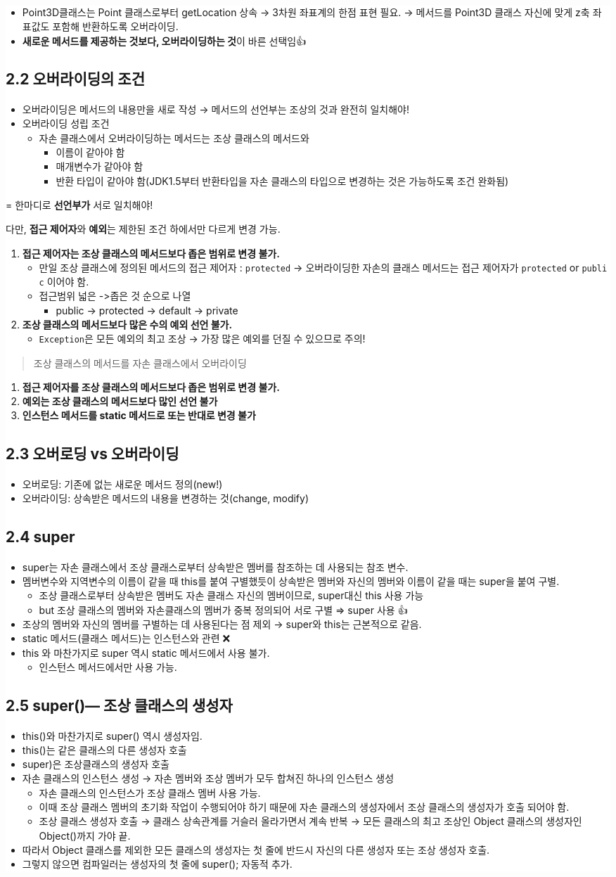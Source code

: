 - Point3D클래스는 Point 클래스로부터 getLocation 상속 → 3차원 좌표계의 한점 표현 필요. → 메서드를 Point3D 클래스 자신에 맞게 z축 좌표값도 포함해 반환하도록 오버라이딩.
- **새로운 메서드를 제공하는 것보다, 오버라이딩하는 것**이 바른 선택임👍

## 2.2 오버라이딩의 조건

- 오버라이딩은 메서드의 내용만을 새로 작성 → 메서드의 선언부는 조상의 것과 완전히 일치해야!
- 오버라이딩 성립 조건
    - 자손 클래스에서 오버라이딩하는 메서드는 조상 클래스의 메서드와
        - 이름이 같아야 함
        - 매개변수가 같아야 함
        - 반환 타입이 같아야 함(JDK1.5부터 반환타입을 자손 클래스의 타입으로 변경하는 것은 가능하도록 조건 완화됨)

= 한마디로 **선언부가** 서로 일치해야!

다만, **접근 제어자**와 **예외**는 제한된 조건 하에서만 다르게 변경 가능.

1. **접근 제어자는 조상 클래스의 메서드보다 좁은 범위로 변경 불가.**
    - 만일 조상 클래스에 정의된 메서드의 접근 제어자 : `protected`  → 오버라이딩한 자손의 클래스 메서드는 접근 제어자가 `protected` or `public` 이어야 함.
    - 접근범위 넓은 ->좁은 것 순으로 나열
        - public → protected → default → private
2. **조상 클래스의 메서드보다 많은 수의 예외 선언 불가.**
    - `Exception`은 모든 예외의  최고 조상 → 가장 많은 예외를 던질 수 있으므로 주의!
    

> 조상 클래스의 메서드를 자손 클래스에서 오버라이딩
> 
1. **접근 제어자를 조상 클래스의 메서드보다 좁은 범위로 변경 불가.**
2. **예외는 조상 클래스의 메서드보다 많인 선언 불가**
3. **인스턴스 메서드를 static 메서드로 또는 반대로 변경 불가**

## 2.3 오버로딩 vs 오버라이딩

- 오버로딩: 기존에 없는  새로운 메서드 정의(new!)
- 오버라이딩: 상속받은 메서드의 내용을 변경하는 것(change, modify)

## 2.4 super

- super는 자손 클래스에서 조상 클래스로부터 상속받은 멤버를 참조하는 데 사용되는 참조 변수.
- 멤버변수와 지역변수의 이름이 같을 때 this를 붙여 구별했듯이 상속받은 멤버와 자신의 멤버와 이름이 같을 때는 super을 붙여 구별.
    - 조상 클래스로부터 상속받은 멤버도 자손 클래스 자신의 멤버이므로, super대신 this 사용 가능
    - but 조상 클래스의 멤버와 자손클래스의 멤버가 중복 정의되어 서로 구별 ⇒ super 사용 👍
- 조상의 멤버와 자신의 멤버를 구별하는 데 사용된다는 점 제외 → super와 this는 근본적으로 같음.
- static 메서드(클래스 메서드)는 인스턴스와 관련 ❌
- this 와 마찬가지로 super 역시 static 메서드에서 사용 불가.
    - 인스턴스 메서드에서만 사용 가능.

## 2.5 super()— 조상 클래스의 생성자

- this()와 마찬가지로 super() 역시 생성자임.
- this()는 같은 클래스의 다른 생성자 호출
- super)은 조상클래스의 생성자 호출
- 자손 클래스의 인스턴스 생성 → 자손 멤버와 조상 멤버가 모두 합쳐진 하나의 인스턴스 생성
    - 자손 클래스의 인스턴스가 조상 클래스 멤버 사용 가능.
    - 이때 조상 클래스 멤버의 초기화 작업이 수행되어야 하기 때문에 자손 클래스의 생성자에서 조상 클래스의 생성자가 호출 되어야 함.
    - 조상 클래스 생성자 호출 → 클래스 상속관계를 거슬러 올라가면서 계속 반복 → 모든 클래스의 최고 조상인 Object 클래스의  생성자인 Object()까지 가야 끝.
- 따라서 Object 클래스를 제외한 모든 클래스의 생성자는 첫 줄에 반드시 자신의 다른 생성자 또는 조상 생성자 호출.
- 그렇지 않으면 컴파일러는 생성자의 첫 줄에 super(); 자동적 추가.
